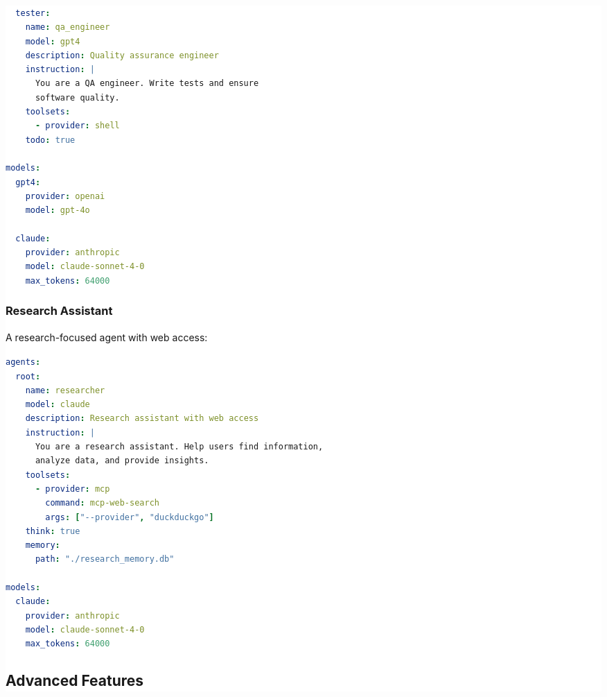 ```yaml
  tester:
    name: qa_engineer
    model: gpt4
    description: Quality assurance engineer
    instruction: |
      You are a QA engineer. Write tests and ensure
      software quality.
    toolsets:
      - provider: shell
    todo: true

models:
  gpt4:
    provider: openai
    model: gpt-4o

  claude:
    provider: anthropic
    model: claude-sonnet-4-0
    max_tokens: 64000
```

### Research Assistant

A research-focused agent with web access:

```yaml
agents:
  root:
    name: researcher
    model: claude
    description: Research assistant with web access
    instruction: |
      You are a research assistant. Help users find information,
      analyze data, and provide insights.
    toolsets:
      - provider: mcp
        command: mcp-web-search
        args: ["--provider", "duckduckgo"]
    think: true
    memory:
      path: "./research_memory.db"

models:
  claude:
    provider: anthropic
    model: claude-sonnet-4-0
    max_tokens: 64000
```

## Advanced Features
